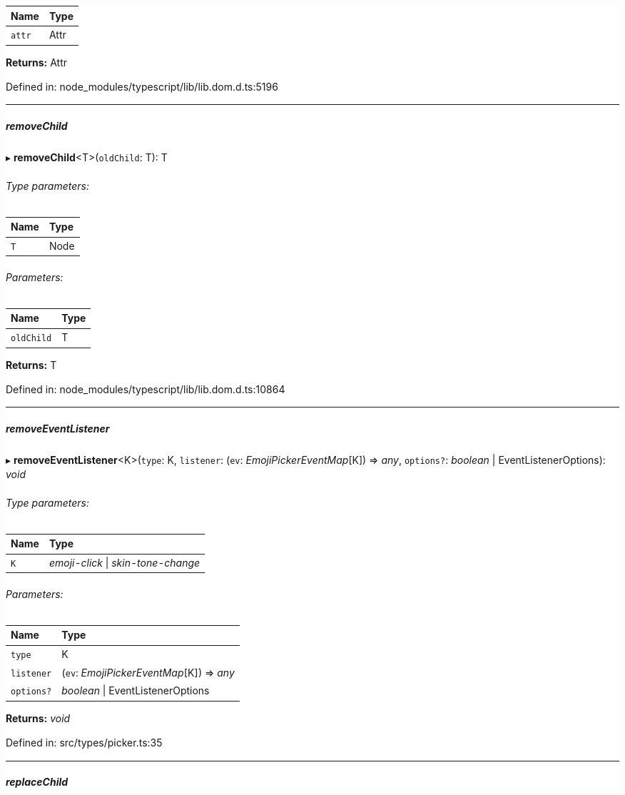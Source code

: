 Name | Type |
:------ | :------ |
`attr` | Attr |

**Returns:** Attr

Defined in: node_modules/typescript/lib/lib.dom.d.ts:5196

___

##### removeChild

▸ **removeChild**<T\>(`oldChild`: T): T

###### Type parameters:

Name | Type |
:------ | :------ |
`T` | Node |

###### Parameters:

Name | Type |
:------ | :------ |
`oldChild` | T |

**Returns:** T

Defined in: node_modules/typescript/lib/lib.dom.d.ts:10864

___

##### removeEventListener

▸ **removeEventListener**<K\>(`type`: K, `listener`: (`ev`: *EmojiPickerEventMap*[K]) => *any*, `options?`: *boolean* \| EventListenerOptions): *void*

###### Type parameters:

Name | Type |
:------ | :------ |
`K` | *emoji-click* \| *skin-tone-change* |

###### Parameters:

Name | Type |
:------ | :------ |
`type` | K |
`listener` | (`ev`: *EmojiPickerEventMap*[K]) => *any* |
`options?` | *boolean* \| EventListenerOptions |

**Returns:** *void*

Defined in: src/types/picker.ts:35

___

##### replaceChild
